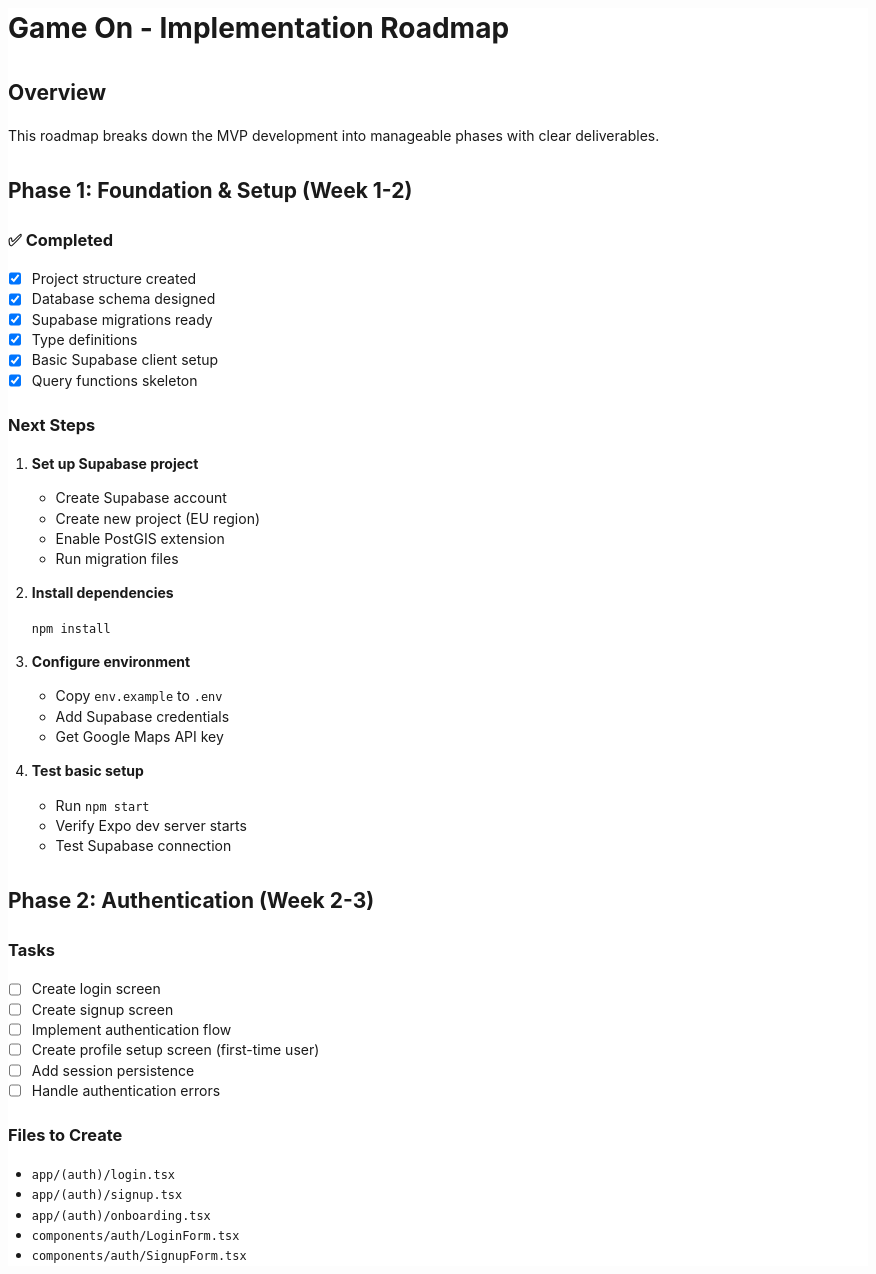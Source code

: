 # Game On - Implementation Roadmap

## Overview
This roadmap breaks down the MVP development into manageable phases with clear deliverables.

## Phase 1: Foundation & Setup (Week 1-2)

### ✅ Completed
- [x] Project structure created
- [x] Database schema designed
- [x] Supabase migrations ready
- [x] Type definitions
- [x] Basic Supabase client setup
- [x] Query functions skeleton

### Next Steps
1. **Set up Supabase project**
   - Create Supabase account
   - Create new project (EU region)
   - Enable PostGIS extension
   - Run migration files

2. **Install dependencies**
   ```bash
   npm install
   ```

3. **Configure environment**
   - Copy `env.example` to `.env`
   - Add Supabase credentials
   - Get Google Maps API key

4. **Test basic setup**
   - Run `npm start`
   - Verify Expo dev server starts
   - Test Supabase connection

## Phase 2: Authentication (Week 2-3)

### Tasks
- [ ] Create login screen
- [ ] Create signup screen
- [ ] Implement authentication flow
- [ ] Create profile setup screen (first-time user)
- [ ] Add session persistence
- [ ] Handle authentication errors

### Files to Create
- `app/(auth)/login.tsx`
- `app/(auth)/signup.tsx`
- `app/(auth)/onboarding.tsx`
- `components/auth/LoginForm.tsx`
- `components/auth/SignupForm.tsx`
